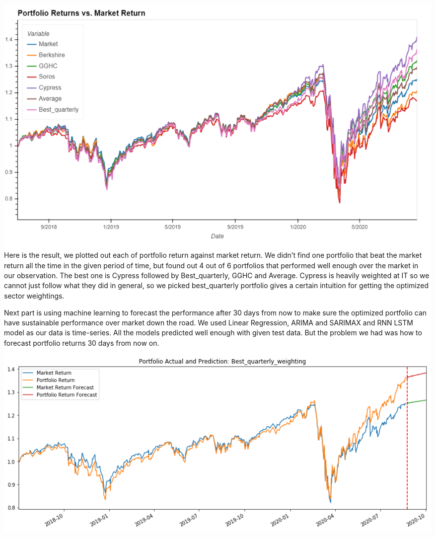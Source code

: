 ![overall performance](https://github.com/coolwonny/Chasing-the-Whale/blob/master/Images/Overall_performances.png)   

Here is the result, we plotted out each of portfolio return against market return. We didn’t find one portfolio that beat the market return all the time in the given period of time, but found out 4 out of 6 portfolios that performed well enough over the market in our observation.  The best one is Cypress followed by Best_quarterly, GGHC and Average. Cypress is heavily weighted at IT so we cannot just follow what they did in general, so we picked best_quarterly portfolio gives a certain intuition for getting the optimized sector weightings. 


Next part is using machine learning to forecast the performance after 30 days from now to make sure the optimized portfolio can have sustainable performance over market down the road. We used Linear Regression, ARIMA and SARIMAX and RNN LSTM model as our data is time-series. All the models predicted well enough with given test data. But the problem we had was how to forecast portfolio returns 30 days from now on.

![prediction_ARIMA](https://github.com/coolwonny/Chasing-the-Whale/blob/master/Images/prediction_best_quarterly.png)
